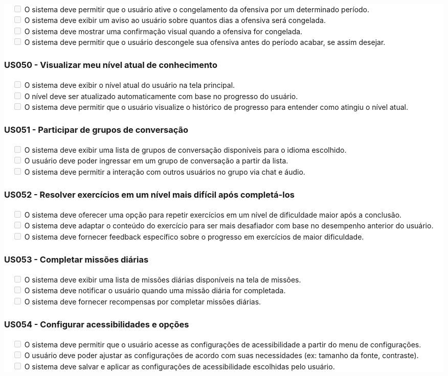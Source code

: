 &nbsp;&nbsp;&nbsp;&nbsp;<input type="checkbox" disabled/> O sistema deve permitir que o usuário ative o congelamento da ofensiva por um determinado período.<br/>
&nbsp;&nbsp;&nbsp;&nbsp;<input type="checkbox" disabled/> O sistema deve exibir um aviso ao usuário sobre quantos dias a ofensiva será congelada.<br/>
&nbsp;&nbsp;&nbsp;&nbsp;<input type="checkbox" disabled/> O sistema deve mostrar uma confirmação visual quando a ofensiva for congelada.<br/>
&nbsp;&nbsp;&nbsp;&nbsp;<input type="checkbox" disabled/> O sistema deve permitir que o usuário descongele sua ofensiva antes do período acabar, se assim desejar.

### US050 - Visualizar meu nível atual de conhecimento

&nbsp;&nbsp;&nbsp;&nbsp;<input type="checkbox" disabled/> O sistema deve exibir o nível atual do usuário na tela principal.<br/>
&nbsp;&nbsp;&nbsp;&nbsp;<input type="checkbox" disabled/> O nível deve ser atualizado automaticamente com base no progresso do usuário.<br/>
&nbsp;&nbsp;&nbsp;&nbsp;<input type="checkbox" disabled/> O sistema deve permitir que o usuário visualize o histórico de progresso para entender como atingiu o nível atual.

### US051 - Participar de grupos de conversação

&nbsp;&nbsp;&nbsp;&nbsp;<input type="checkbox" disabled/> O sistema deve exibir uma lista de grupos de conversação disponíveis para o idioma escolhido.<br/>
&nbsp;&nbsp;&nbsp;&nbsp;<input type="checkbox" disabled/> O usuário deve poder ingressar em um grupo de conversação a partir da lista.<br/>
&nbsp;&nbsp;&nbsp;&nbsp;<input type="checkbox" disabled/> O sistema deve permitir a interação com outros usuários no grupo via chat e áudio.

### US052 - Resolver exercícios em um nível mais difícil após completá-los

&nbsp;&nbsp;&nbsp;&nbsp;<input type="checkbox" disabled/> O sistema deve oferecer uma opção para repetir exercícios em um nível de dificuldade maior após a conclusão.<br/>
&nbsp;&nbsp;&nbsp;&nbsp;<input type="checkbox" disabled/> O sistema deve adaptar o conteúdo do exercício para ser mais desafiador com base no desempenho anterior do usuário.<br/>
&nbsp;&nbsp;&nbsp;&nbsp;<input type="checkbox" disabled/> O sistema deve fornecer feedback específico sobre o progresso em exercícios de maior dificuldade.

### US053 - Completar missões diárias

&nbsp;&nbsp;&nbsp;&nbsp;<input type="checkbox" disabled/> O sistema deve exibir uma lista de missões diárias disponíveis na tela de missões.<br/>
&nbsp;&nbsp;&nbsp;&nbsp;<input type="checkbox" disabled/> O sistema deve notificar o usuário quando uma missão diária for completada.<br/>
&nbsp;&nbsp;&nbsp;&nbsp;<input type="checkbox" disabled/> O sistema deve fornecer recompensas por completar missões diárias.

### US054 - Configurar acessibilidades e opções

&nbsp;&nbsp;&nbsp;&nbsp;<input type="checkbox" disabled/> O sistema deve permitir que o usuário acesse as configurações de acessibilidade a partir do menu de configurações.<br/>
&nbsp;&nbsp;&nbsp;&nbsp;<input type="checkbox" disabled/> O usuário deve poder ajustar as configurações de acordo com suas necessidades (ex: tamanho da fonte, contraste).<br/>
&nbsp;&nbsp;&nbsp;&nbsp;<input type="checkbox" disabled/> O sistema deve salvar e aplicar as configurações de acessibilidade escolhidas pelo usuário.
